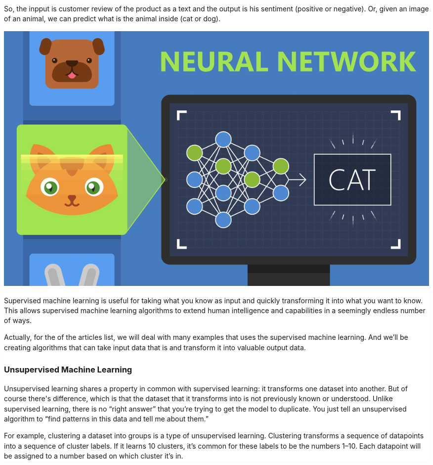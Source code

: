 So, the inpput is customer review of the product as a text and the output is his sentiment (positive or negative).
Or, given an image of an animal, we can predict what is the animal inside (cat or dog).

![supervised-learning](/images/blog/supervised-learning.jpg)


Supervised machine learning is useful for taking what you know as input and quickly transforming 
it into what you want to know. This allows supervised machine learning algorithms to 
extend human intelligence and capabilities in a seemingly endless number of ways.

Actually, for the of the articles list, we will deal with many examples that uses the supervised machine learning. 
And we’ll be creating algorithms that can take input data that is and transform it into valuable output
data.


### Unsupervised Machine Learning
Unsupervised learning shares a property in common with supervised learning: it transforms
one dataset into another. But of course there's difference, 
which is that the dataset that it transforms into is not previously known or understood. 
Unlike supervised learning, there is no “right answer” that you’re trying to get the model to duplicate. 
You just tell an unsupervised algorithm to “find patterns in this data and tell me about them.”

For example, clustering a dataset into groups is a type of unsupervised learning. Clustering
transforms a sequence of datapoints into a sequence of cluster labels. If it learns 10 clusters,
it’s common for these labels to be the numbers 1–10. Each datapoint will be assigned to a
number based on which cluster it’s in. 
